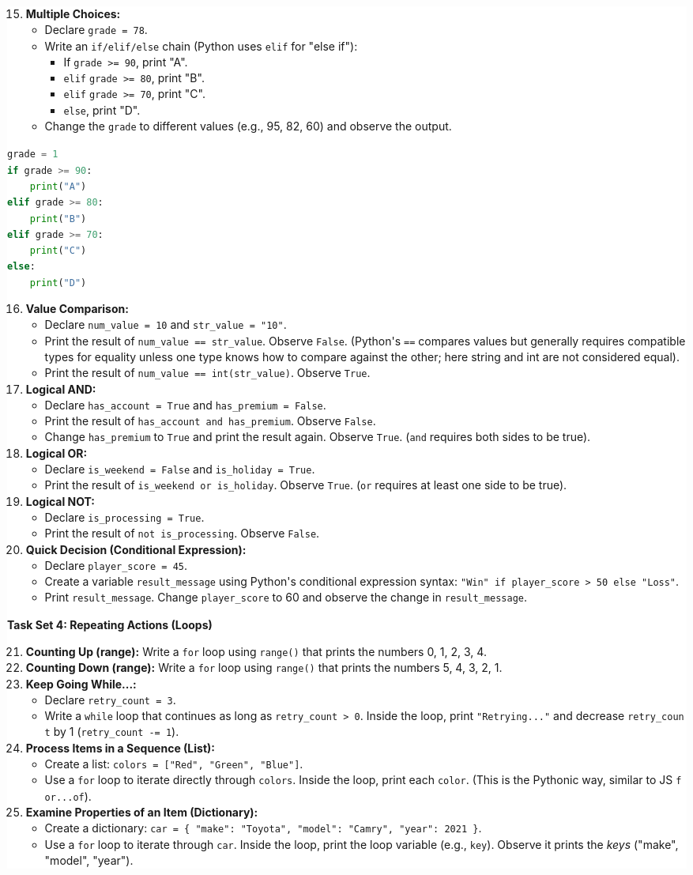 15. **Multiple Choices:**
    - Declare `grade = 78`.
    - Write an `if/elif/else` chain (Python uses `elif` for "else if"):
      - If `grade >= 90`, print "A".
      - `elif` `grade >= 80`, print "B".
      - `elif` `grade >= 70`, print "C".
      - `else`, print "D".
    - Change the `grade` to different values (e.g., 95, 82, 60) and observe the output.

```py
grade = 1
if grade >= 90:
    print("A")
elif grade >= 80:
    print("B")
elif grade >= 70:
    print("C")
else:
    print("D")


```

16. **Value Comparison:**
    - Declare `num_value = 10` and `str_value = "10"`.
    - Print the result of `num_value == str_value`. Observe `False`. (Python's `==` compares values but generally requires compatible types for equality unless one type knows how to compare against the other; here string and int are not considered equal).
    - Print the result of `num_value == int(str_value)`. Observe `True`.
17. **Logical AND:**
    - Declare `has_account = True` and `has_premium = False`.
    - Print the result of `has_account and has_premium`. Observe `False`.
    - Change `has_premium` to `True` and print the result again. Observe `True`. (`and` requires both sides to be true).
18. **Logical OR:**
    - Declare `is_weekend = False` and `is_holiday = True`.
    - Print the result of `is_weekend or is_holiday`. Observe `True`. (`or` requires at least one side to be true).
19. **Logical NOT:**
    - Declare `is_processing = True`.
    - Print the result of `not is_processing`. Observe `False`.
20. **Quick Decision (Conditional Expression):**
    - Declare `player_score = 45`.
    - Create a variable `result_message` using Python's conditional expression syntax: `"Win" if player_score > 50 else "Loss"`.
    - Print `result_message`. Change `player_score` to 60 and observe the change in `result_message`.

**Task Set 4: Repeating Actions (Loops)**

21. **Counting Up (range):** Write a `for` loop using `range()` that prints the numbers 0, 1, 2, 3, 4.
22. **Counting Down (range):** Write a `for` loop using `range()` that prints the numbers 5, 4, 3, 2, 1.
23. **Keep Going While...:**
    - Declare `retry_count = 3`.
    - Write a `while` loop that continues as long as `retry_count > 0`. Inside the loop, print `"Retrying..."` and decrease `retry_count` by 1 (`retry_count -= 1`).
24. **Process Items in a Sequence (List):**
    - Create a list: `colors = ["Red", "Green", "Blue"]`.
    - Use a `for` loop to iterate directly through `colors`. Inside the loop, print each `color`. (This is the Pythonic way, similar to JS `for...of`).
25. **Examine Properties of an Item (Dictionary):**
    - Create a dictionary: `car = { "make": "Toyota", "model": "Camry", "year": 2021 }`.
    - Use a `for` loop to iterate through `car`. Inside the loop, print the loop variable (e.g., `key`). Observe it prints the _keys_ ("make", "model", "year").